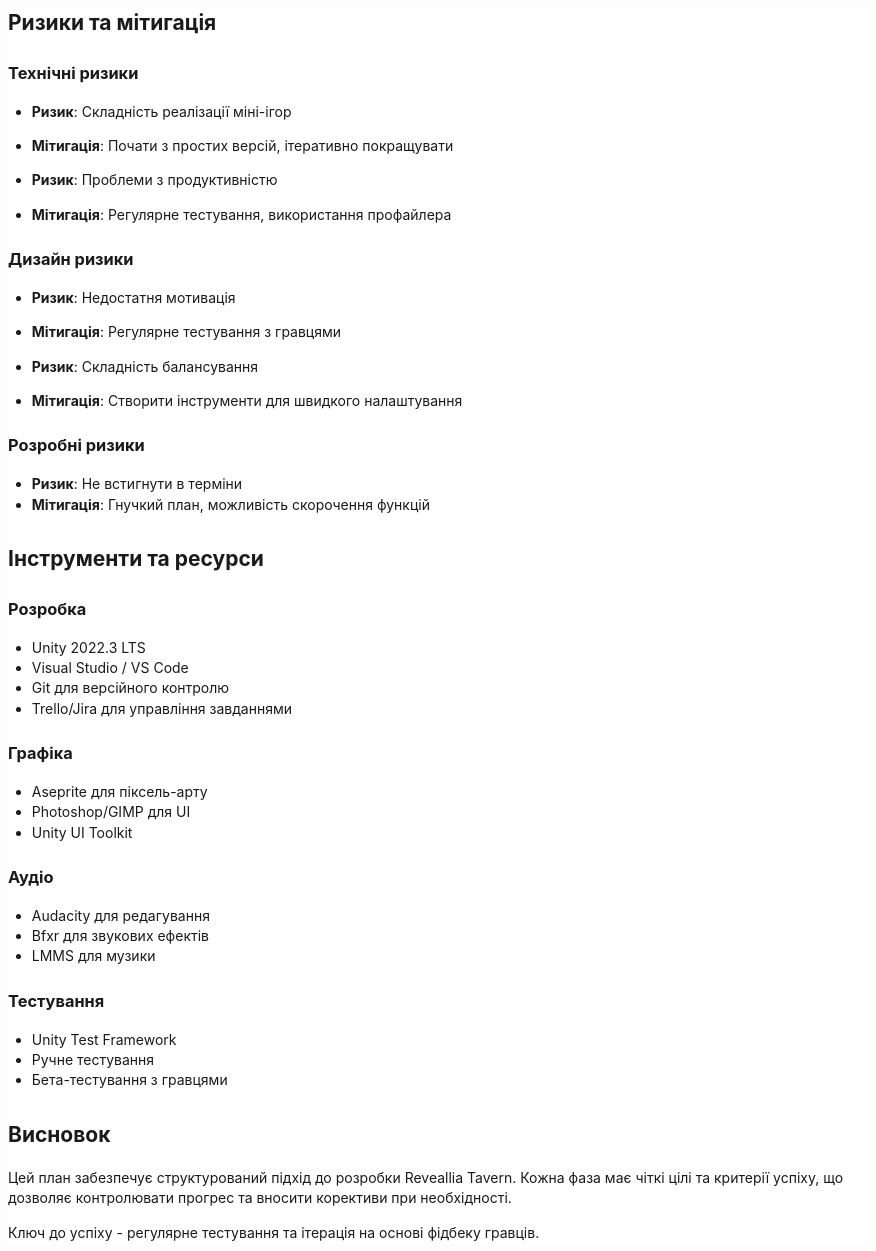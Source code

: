 ## Ризики та мітигація

### Технічні ризики
- **Ризик**: Складність реалізації міні-ігор
- **Мітигація**: Почати з простих версій, ітеративно покращувати

- **Ризик**: Проблеми з продуктивністю
- **Мітигація**: Регулярне тестування, використання профайлера

### Дизайн ризики
- **Ризик**: Недостатня мотивація
- **Мітигація**: Регулярне тестування з гравцями

- **Ризик**: Складність балансування
- **Мітигація**: Створити інструменти для швидкого налаштування

### Розробні ризики
- **Ризик**: Не встигнути в терміни
- **Мітигація**: Гнучкий план, можливість скорочення функцій

## Інструменти та ресурси

### Розробка
- Unity 2022.3 LTS
- Visual Studio / VS Code
- Git для версійного контролю
- Trello/Jira для управління завданнями

### Графіка
- Aseprite для піксель-арту
- Photoshop/GIMP для UI
- Unity UI Toolkit

### Аудіо
- Audacity для редагування
- Bfxr для звукових ефектів
- LMMS для музики

### Тестування
- Unity Test Framework
- Ручне тестування
- Бета-тестування з гравцями

## Висновок

Цей план забезпечує структурований підхід до розробки Reveallia Tavern. Кожна фаза має чіткі цілі та критерії успіху, що дозволяє контролювати прогрес та вносити корективи при необхідності.

Ключ до успіху - регулярне тестування та ітерація на основі фідбеку гравців. 